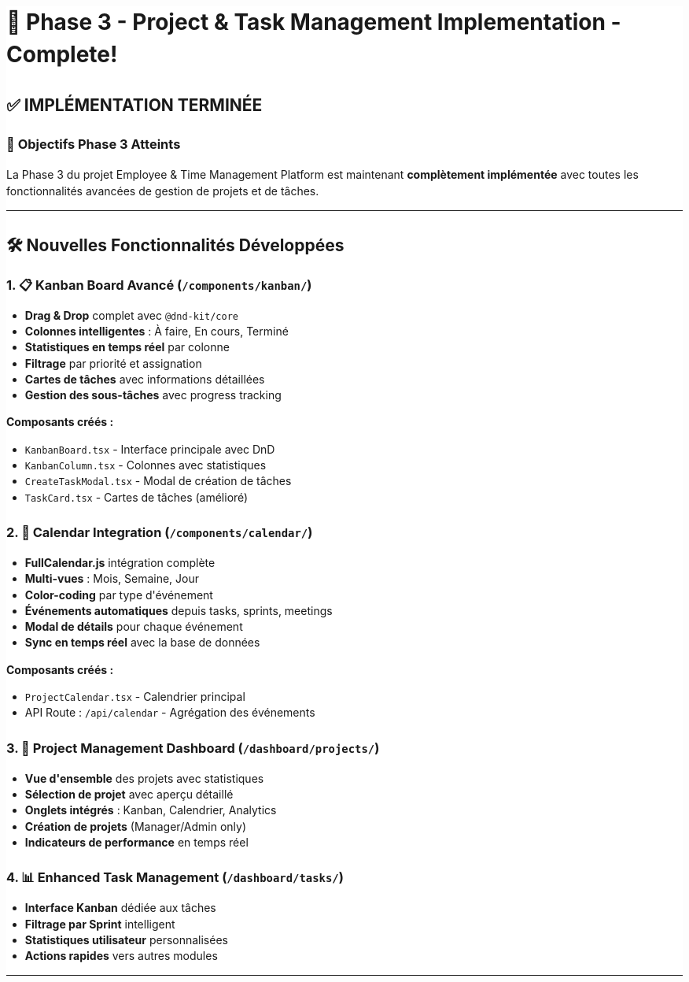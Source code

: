 # 🚀 **Phase 3 - Project & Task Management Implementation - Complete!**

## ✅ **IMPLÉMENTATION TERMINÉE**

### 🎯 **Objectifs Phase 3 Atteints**
La Phase 3 du projet Employee & Time Management Platform est maintenant **complètement implémentée** avec toutes les fonctionnalités avancées de gestion de projets et de tâches.

---

## 🛠️ **Nouvelles Fonctionnalités Développées**

### 1. 📋 **Kanban Board Avancé** (`/components/kanban/`)
- **Drag & Drop** complet avec `@dnd-kit/core`
- **Colonnes intelligentes** : À faire, En cours, Terminé
- **Statistiques en temps réel** par colonne
- **Filtrage** par priorité et assignation
- **Cartes de tâches** avec informations détaillées
- **Gestion des sous-tâches** avec progress tracking

**Composants créés :**
- `KanbanBoard.tsx` - Interface principale avec DnD
- `KanbanColumn.tsx` - Colonnes avec statistiques
- `CreateTaskModal.tsx` - Modal de création de tâches
- `TaskCard.tsx` - Cartes de tâches (amélioré)

### 2. 📅 **Calendar Integration** (`/components/calendar/`)
- **FullCalendar.js** intégration complète
- **Multi-vues** : Mois, Semaine, Jour
- **Color-coding** par type d'événement
- **Événements automatiques** depuis tasks, sprints, meetings
- **Modal de détails** pour chaque événement
- **Sync en temps réel** avec la base de données

**Composants créés :**
- `ProjectCalendar.tsx` - Calendrier principal
- API Route : `/api/calendar` - Agrégation des événements

### 3. 🚀 **Project Management Dashboard** (`/dashboard/projects/`)
- **Vue d'ensemble** des projets avec statistiques
- **Sélection de projet** avec aperçu détaillé
- **Onglets intégrés** : Kanban, Calendrier, Analytics
- **Création de projets** (Manager/Admin only)
- **Indicateurs de performance** en temps réel

### 4. 📊 **Enhanced Task Management** (`/dashboard/tasks/`)
- **Interface Kanban** dédiée aux tâches
- **Filtrage par Sprint** intelligent
- **Statistiques utilisateur** personnalisées
- **Actions rapides** vers autres modules

---